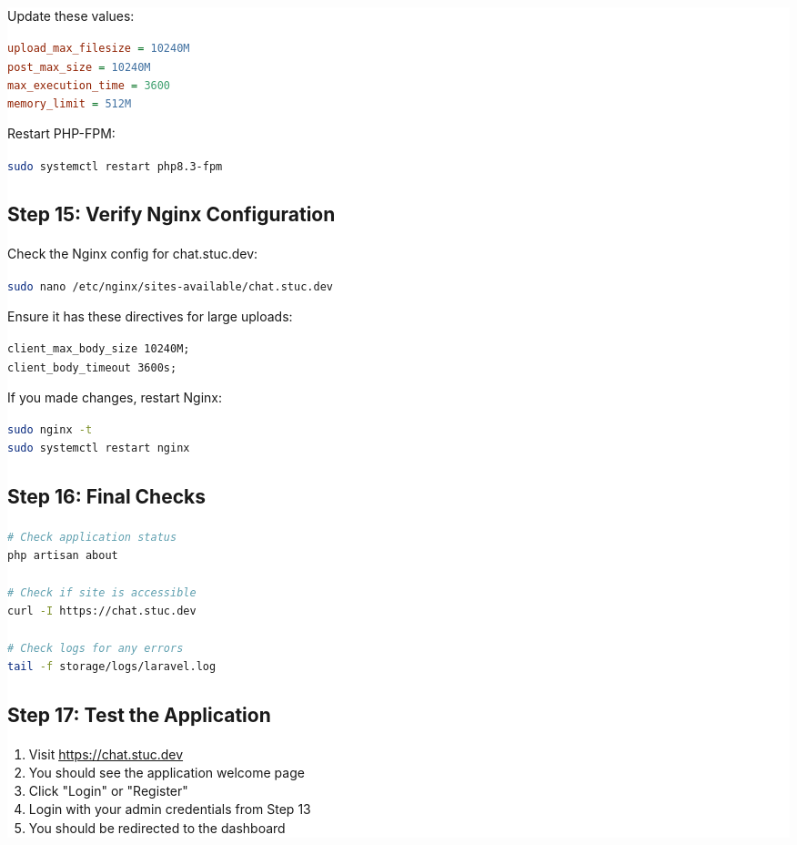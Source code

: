 Update these values:

```ini
upload_max_filesize = 10240M
post_max_size = 10240M
max_execution_time = 3600
memory_limit = 512M
```

Restart PHP-FPM:

```bash
sudo systemctl restart php8.3-fpm
```

## Step 15: Verify Nginx Configuration

Check the Nginx config for chat.stuc.dev:

```bash
sudo nano /etc/nginx/sites-available/chat.stuc.dev
```

Ensure it has these directives for large uploads:

```nginx
client_max_body_size 10240M;
client_body_timeout 3600s;
```

If you made changes, restart Nginx:

```bash
sudo nginx -t
sudo systemctl restart nginx
```

## Step 16: Final Checks

```bash
# Check application status
php artisan about

# Check if site is accessible
curl -I https://chat.stuc.dev

# Check logs for any errors
tail -f storage/logs/laravel.log
```

## Step 17: Test the Application

1. Visit https://chat.stuc.dev
2. You should see the application welcome page
3. Click "Login" or "Register"
4. Login with your admin credentials from Step 13
5. You should be redirected to the dashboard
